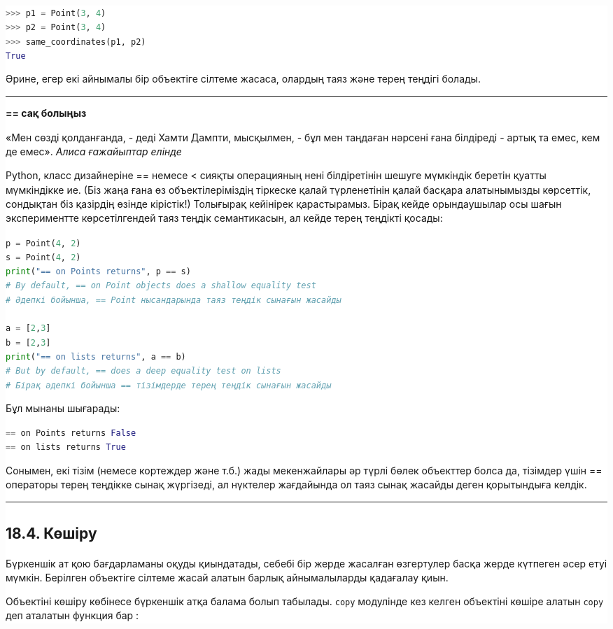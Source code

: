 ```python
>>> p1 = Point(3, 4)
>>> p2 = Point(3, 4)
>>> same_coordinates(p1, p2)
True
```

Әрине, егер екі айнымалы бір объектіге сілтеме жасаса, олардың таяз және терең теңдігі болады.

---

**== сақ болыңыз**

«Мен сөзді қолданғанда, - деді Хамти Дампти, мысқылмен, - бұл мен таңдаған нәрсені ғана білдіреді - артық та емес, кем де емес». _Алиса ғажайыптар елінде_

Python, класс дизайнеріне == немесе < сияқты операцияның нені білдіретінін шешуге мүмкіндік беретін қуатты мүмкіндікке ие. (Біз жаңа ғана өз объектілеріміздің тіркеске қалай түрленетінін қалай басқара алатынымызды көрсеттік, сондықтан біз қазірдің өзінде кірістік!) Толығырақ кейінірек қарастырамыз. Бірақ кейде орындаушылар осы шағын экспериментте көрсетілгендей таяз теңдік семантикасын, ал кейде терең теңдікті қосады:

```python
p = Point(4, 2)
s = Point(4, 2)
print("== on Points returns", p == s)
# By default, == on Point objects does a shallow equality test
# Әдепкі бойынша, == Point нысандарында таяз теңдік сынағын жасайды

a = [2,3]
b = [2,3]
print("== on lists returns", a == b)
# But by default, == does a deep equality test on lists
# Бірақ әдепкі бойынша == тізімдерде терең теңдік сынағын жасайды
```

Бұл мынаны шығарады:

```python
== on Points returns False
== on lists returns True
```

Сонымен, екі тізім (немесе кортеждер және т.б.) жады мекенжайлары әр түрлі бөлек объекттер болса да, тізімдер үшін == операторы терең теңдікке сынақ жүргізеді, ал нүктелер жағдайында ол таяз сынақ жасайды деген қорытындыға келдік.

---

## 18.4. Көшіру

Бүркеншік ат қою бағдарламаны оқуды қиындатады, себебі бір жерде жасалған өзгертулер басқа жерде күтпеген әсер етуі мүмкін. Берілген объектіге сілтеме жасай алатын барлық айнымалыларды қадағалау қиын.

Объектіні көшіру көбінесе бүркеншік атқа балама болып табылады. ```copy``` модулінде кез келген объектіні көшіре алатын ```copy``` деп аталатын функция бар :
